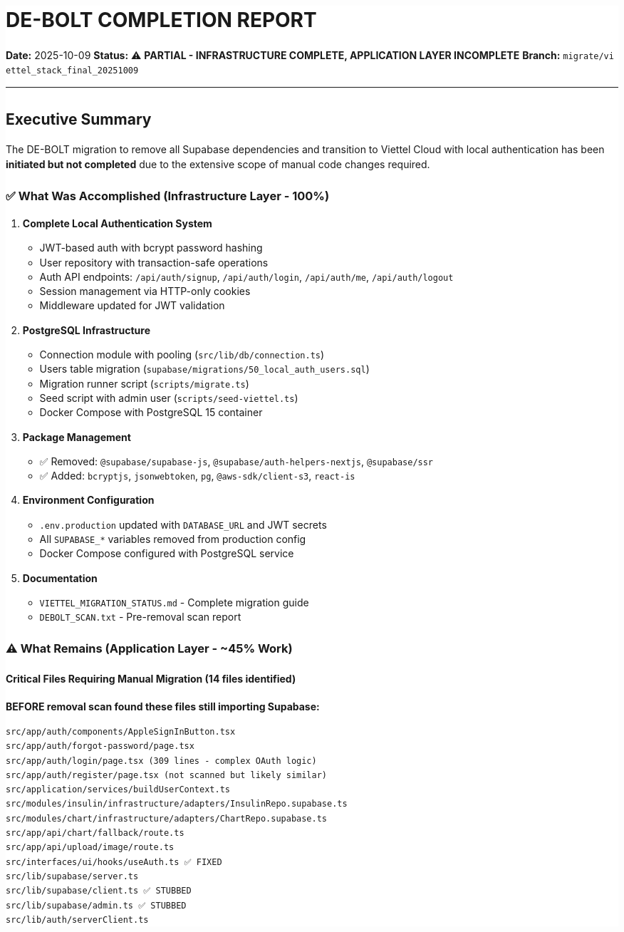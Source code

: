 # DE-BOLT COMPLETION REPORT

**Date:** 2025-10-09
**Status:** ⚠️ **PARTIAL - INFRASTRUCTURE COMPLETE, APPLICATION LAYER INCOMPLETE**
**Branch:** `migrate/viettel_stack_final_20251009`

---

## Executive Summary

The DE-BOLT migration to remove all Supabase dependencies and transition to Viettel Cloud with local authentication has been **initiated but not completed** due to the extensive scope of manual code changes required.

### ✅ What Was Accomplished (Infrastructure Layer - 100%)

1. **Complete Local Authentication System**
   - JWT-based auth with bcrypt password hashing
   - User repository with transaction-safe operations
   - Auth API endpoints: `/api/auth/signup`, `/api/auth/login`, `/api/auth/me`, `/api/auth/logout`
   - Session management via HTTP-only cookies
   - Middleware updated for JWT validation

2. **PostgreSQL Infrastructure**
   - Connection module with pooling (`src/lib/db/connection.ts`)
   - Users table migration (`supabase/migrations/50_local_auth_users.sql`)
   - Migration runner script (`scripts/migrate.ts`)
   - Seed script with admin user (`scripts/seed-viettel.ts`)
   - Docker Compose with PostgreSQL 15 container

3. **Package Management**
   - ✅ Removed: `@supabase/supabase-js`, `@supabase/auth-helpers-nextjs`, `@supabase/ssr`
   - ✅ Added: `bcryptjs`, `jsonwebtoken`, `pg`, `@aws-sdk/client-s3`, `react-is`

4. **Environment Configuration**
   - `.env.production` updated with `DATABASE_URL` and JWT secrets
   - All `SUPABASE_*` variables removed from production config
   - Docker Compose configured with PostgreSQL service

5. **Documentation**
   - `VIETTEL_MIGRATION_STATUS.md` - Complete migration guide
   - `DEBOLT_SCAN.txt` - Pre-removal scan report

### ⚠️ What Remains (Application Layer - ~45% Work)

#### Critical Files Requiring Manual Migration (14 files identified)

**BEFORE removal scan found these files still importing Supabase:**

```
src/app/auth/components/AppleSignInButton.tsx
src/app/auth/forgot-password/page.tsx
src/app/auth/login/page.tsx (309 lines - complex OAuth logic)
src/app/auth/register/page.tsx (not scanned but likely similar)
src/application/services/buildUserContext.ts
src/modules/insulin/infrastructure/adapters/InsulinRepo.supabase.ts
src/modules/chart/infrastructure/adapters/ChartRepo.supabase.ts
src/app/api/chart/fallback/route.ts
src/app/api/upload/image/route.ts
src/interfaces/ui/hooks/useAuth.ts ✅ FIXED
src/lib/supabase/server.ts
src/lib/supabase/client.ts ✅ STUBBED
src/lib/supabase/admin.ts ✅ STUBBED
src/lib/auth/serverClient.ts
```